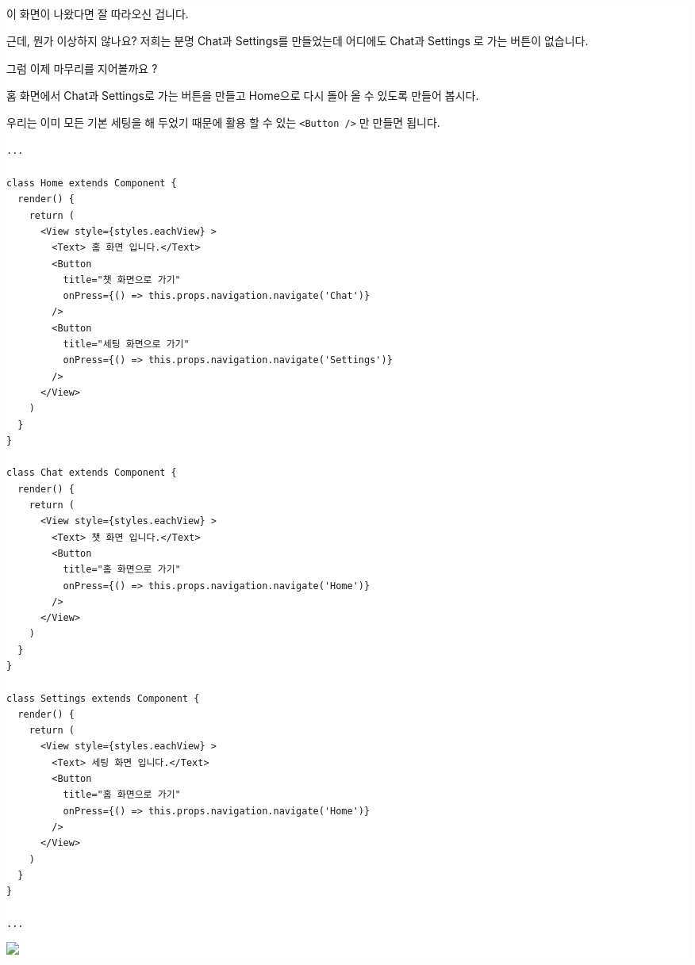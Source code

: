이 화면이 나왔다면 잘 따라오신 겁니다.

근데, 뭔가 이상하지 않나요? 저희는 분명 Chat과 Settings를 만들었는데 어디에도 Chat과 Settings 로 가는 버튼이 없습니다.

그럼 이제 마무리를 지어볼까요 ?

홈 화면에서 Chat과 Settings로 가는 버튼을 만들고 Home으로 다시 돌아 올 수 있도록 만들어 봅시다.

우리는 이미 모든 기본 세팅을 해 두었기 때문에 활용 할 수 있는 `<Button />` 만 만들면 됩니다.

    ...

    class Home extends Component {
      render() {
        return (
          <View style={styles.eachView} >
            <Text> 홈 화면 입니다.</Text>
            <Button
              title="챗 화면으로 가기"
              onPress={() => this.props.navigation.navigate('Chat')}
            />
            <Button
              title="세팅 화면으로 가기"
              onPress={() => this.props.navigation.navigate('Settings')}
            />
          </View>
        )
      }
    }

    class Chat extends Component {
      render() {
        return (
          <View style={styles.eachView} >
            <Text> 챗 화면 입니다.</Text>
            <Button
              title="홈 화면으로 가기"
              onPress={() => this.props.navigation.navigate('Home')}
            />
          </View>
        )
      }
    }

    class Settings extends Component {
      render() {
        return (
          <View style={styles.eachView} >
            <Text> 세팅 화면 입니다.</Text>
            <Button
              title="홈 화면으로 가기"
              onPress={() => this.props.navigation.navigate('Home')}
            />
          </View>
        )
      }
    }

    ...

![](../images/RNstack/stackExam.gif)
